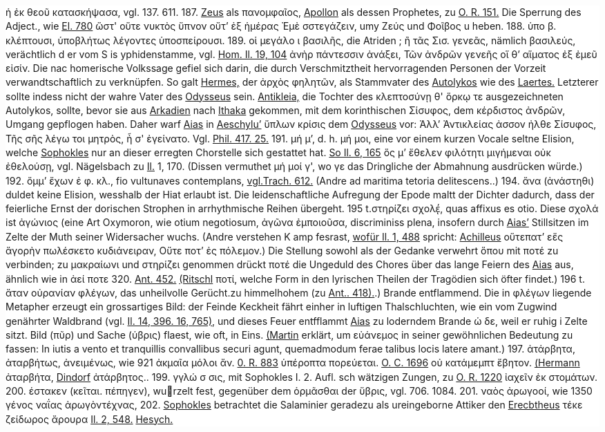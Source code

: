 ἡ ἐκ θεοῦ κατασκήψασα, vgl. 137. 611. 187. [Zeus](http://www.wikidata.org/entity/Q34201) als πανομφαῖος, [Apollon](http://www.wikidata.org/entity/Q37340) als dessen Prophetes, zu [O. R. 151.](https://scaife.perseus.org/reader/urn:cts:greekLit:tlg0011.tlg004:151.) Die Sperrung des Adject., wie [El. 780](https://scaife.perseus.org/reader/urn:cts:greekLit:tlg0011.tlg005:780) ὥστ' οὕτε νυκτὸς ὕπνον οὔτ’ ἐξ ἡμέρας Ἐμὲ σστεγάζειν, umy Ζεύς und Φοῖβος u heben. 188. ὑπο β. κλέπτουσι, ὑποβλήτως λέγοντες ὑποσπείρουσι. 189. οἱ μεγάλο ι βασιλῆς, die Atriden ; ἢ τᾶς Σισ. γενεᾶς, nämlich βασιλεύς, verächtlich d er vom S is yphidenstamme, vgl. [Hom. Il. 19, 104](https://scaife.perseus.org/reader/urn:cts:greekLit:tlg0012.tlg001:19,104) ἀνὴρ πάντεσσιν ἀνάξει, Τῶν ἀνδρῶν γενεῆς οἵ θ’ αἵματος ἐξ ἐμεῦ εἰσίν. Die nac homerische Volkssage gefiel sich darin, die durch Verschmitztheit hervorragenden Personen der Vorzeit verwandtschaftlich zu verknüpfen. So galt [Hermes,](http://www.wikidata.org/entity/Q41484) der ἀρχὸς φηλητῶν, als Stammvater des [Autolykos](http://www.wikidata.org/entity/Q463107) wie des [Laertes.](http://www.wikidata.org/entity/Q748296) Letzterer sollte indess nicht der wahre Vater des [Odysseus](http://www.wikidata.org/entity/Q47231) sein. [Antikleia,](http://www.wikidata.org/entity/Q576170) die Tochter des κλεπτοσύνῃ θ' ὅρκῳ τε ausgezeichneten Autolykos, sollte, bevor sie aus [Arkadien](http://www.wikidata.org/entity/Q170054) nach [Ithaka](http://www.wikidata.org/entity/Q187471) gekommen, mit dem korinthischen Σίσυφος, dem κέρδιστος ἀνδρῶν, Umgang gepflogen haben. Daher warf [Aias](http://www.wikidata.org/entity/Q172725) in [Aeschylu’](http://www.wikidata.org/entity/Q40939) ὕπλων κρίσις dem [Odysseus](http://www.wikidata.org/entity/Q47231) vor: Ἀλλ’ Ἀντικλείας ἀσσον ἠλθε Σίσυφος, Τῆς σῆς λέγω τοι μητρὸς, ἦ σ' ἐγείνατο. Vgl. [Phil. 417. 25.](https://scaife.perseus.org/reader/urn:cts:greekLit:tlg0011.tlg006:417.) 191. μή μ’, d. h. μή μοι, eine vor einem kurzen Vocale seltne Elision, welche [Sophokles](http://www.wikidata.org/entity/Q11950683) nur an dieser erregten Chorstelle sich gestattet hat. [So Il. 6, 165](https://scaife.perseus.org/reader/urn:cts:greekLit:tlg0012.tlg001:6,165) ὅς μ’ ἔθελεν φιλότητι μιγήμεναι οὐκ ἐθελούσῃ, vgl. Nägelsbach zu [Il.](http://www.wikidata.org/entity/Q8275) 1, 170. (Dissen vermuthet μή μοί γ', wo γε das Dringliche der Abmahnung ausdrücken würde.) 192. ὄμμ’ ἔχων ἐ φ. κλ., fio vultunaves contemplans, [vgl.Trach. 612.](https://scaife.perseus.org/reader/urn:cts:greekLit:tlg0011.tlg001:612.) (Andre ad maritima tetoria delitescens..) 194. ἄνα (ἀνάστηθι) duldet keine Elision, wesshalb der Hiat erlaubt ist. Die leidenschaftliche Aufregung der Epode maltt der Dichter dadurch, dass der feierliche Ernst der dorischen Strophen in arrhythmische Reihen übergeht. 195 t.στηρίζει σχολέͅ, quas affixus es otio. Diese σχολά ist ἀγώνιος (eine Art Oxymoron, wie otium negotiosum, ἀγῶνα ἐμποιοῦσα, discriminiss plena, insofern durch [Aias’](http://www.wikidata.org/entity/Q172725) Stillsitzen im Zelte der Muth seiner Widersacher wuchs. (Andre verstehen K amp fesrast, [wofür Il. 1, 488](https://scaife.perseus.org/reader/urn:cts:greekLit:tlg0012.tlg001:1,488) spricht: [Achilleus](http://www.wikidata.org/entity/Q41746) οὕτεπατ’ εἔς ἄγορὴν πωλέσκετο κυδιάνειραν, Οὔτε ποτ’ ἐς πόλεμον.) Die Stellung sowohl als der Gedanke verwehrt ὅπου mit ποτέ zu verbinden; zu μακραίωνι und στηρίζει genommen drückt ποτέ die Ungeduld des Chores über das lange Feiern des [Aias](http://www.wikidata.org/entity/Q172725) aus, ähnlich wie in ἀεί ποτε 320. [Ant. 452.](https://scaife.perseus.org/reader/urn:cts:greekLit:tlg0011.tlg002:452.) [(Ritschl](http://www.wikidata.org/entity/Q64632) ποτί, welche Form in den lyrischen Theilen der Tragödien sich öfter findet.) 196 t. ἄταν οὐρανίαν φλέγων, das unheilvolle Gerücht.zu himmelhohem (zu [Ant.. 418).](https://scaife.perseus.org/reader/urn:cts:greekLit:tlg0011.tlg002:418).) Brande entflammend. Die in φλέγων liegende Metapher erzeugt ein grossartiges Bild: der Feinde Keckheit fährt einher in luftigen Thalschluchten, wie ein vom Zugwind genährter Waldbrand (vgl. [Il. 14, 396. 16, 765),](https://scaife.perseus.org/reader/urn:cts:greekLit:tlg0012.tlg001:14,396.) und dieses Feuer entfflammt [Aias](http://www.wikidata.org/entity/Q172725) zu loderndem Brande ὡ δε, weil er ruhig i Zelte sitzt. Bild (πῦρ) und Sache (ύβρις) flaest, wie oft, in Eins. [(Martin](http://www.wikidata.org/entity/Q954657) erklärt, um εὐάνεμος in seiner gewöhnlichen Bedeutung zu fassen: In iutis a vento et tranquillis convallibus securi agunt, quemadmodum ferae talibus locis latere amant.) 197. ἀτάρβητα, ἀταρβήτως, ἀνειμένως, wie 921 ἀκμαῖα μόλοι ἄν. [0. R. 883](https://scaife.perseus.org/reader/urn:cts:greekLit:tlg0011.tlg004:883) ὑπέροπτα πορεύεται. [O. C. 1696](https://scaife.perseus.org/reader/urn:cts:greekLit:tlg0011.tlg007:1696) οὐ κατάμεμπτ ἔβητον. [(Hermann](http://www.wikidata.org/entity/Q77616) ἀταρβήτα, [Dindorf](http://www.wikidata.org/entity/Q67533) ἀτάρβητος.. 199. γγλώ σ σις, mit Sophokles I. 2. Aufl. sch wätzigen Zungen, zu [O. R. 1220](https://scaife.perseus.org/reader/urn:cts:greekLit:tlg0011.tlg004:1220) ἰαχεῖν ἐκ στομάτων. 200. έστακεν (κεῖται. πέπηγεν), wurzelt fest, gegenüber dem ὁρμᾶσθαι der ὕβρις, vgl. 706. 1084. 201. ναὸς ἀρωγοοί, wie 1350 γένος ναΐας ἀρωγὸντέχνας, 202. [Sophokles](http://www.wikidata.org/entity/Q11950683) betrachtet die Salaminier geradezu als ureingeborne Attiker den [Erecbtheus](http://www.wikidata.org/entity/Q301219) τέκε ζείδωρος ἄρουρα [Il. 2, 548.](https://scaife.perseus.org/reader/urn:cts:greekLit:tlg0012.tlg001:2,548.) [Hesych.](http://www.wikidata.org/entity/Q443510)